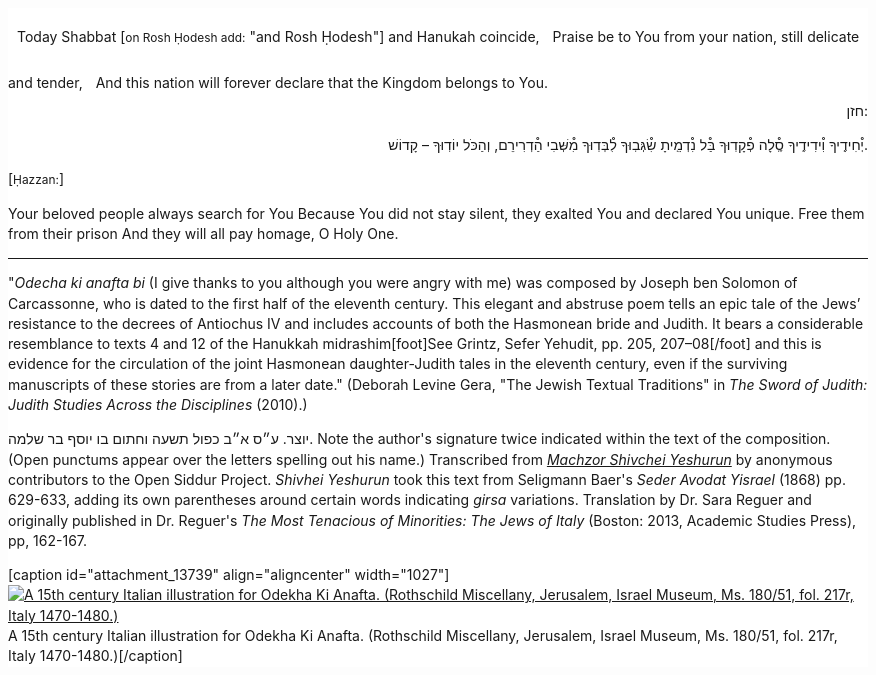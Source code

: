<td style="vertical-align:top;" width="53%"><div class="english" lang="en">
<span style="font-size: xx-large;">&nbsp;</span>Today Shabbat [<span style="font-size: 0.85em;">on Rosh Ḥodesh add:</span> "and Rosh Ḥodesh"] and Hanukah coincide,
<span style="font-size: xx-large;">&nbsp;</span>Praise be to You from your nation, still delicate and tender,
<span style="font-size: xx-large;">&nbsp;</span>And this nation will forever declare that the Kingdom belongs to You. 
</div></td></tr>


<tr><td style="vertical-align:top;" width="46%">
<div class="liturgy" lang="he" style="text-align: right;">
<span class="instruction">חזן:</span><p />יְ֯חִידֶֽיךָ וִ֯ידִידֶֽיךָ סֶֽ֯לָה פְ֯קָדֽוּךָ
בַּ֯ל נִ֯דְמֵֽיתָ שִׂ֯גְּבֽוּךָ לִ֯בְּדֽוּךָ
מִ֯שְּׁבִי הַ֯דְרִירֵם,
וְהַכֹּל יוֹדֽוּךָ – קָדוֹשׁ.
</span></div></td>

<td style="vertical-align:top;" width="53%"><div class="english" lang="en">
[<span style="font-size: 0.85em;">Ḥazzan:</span>]<p />
Your beloved people always search for You
Because You did not stay silent, they exalted You and declared You unique.
Free them from their prison
And they will all pay homage, O Holy One.
</div></td></tr>
</tbody></table>

<hr />
"<em>Odecha ki anafta bi</em> (I give thanks to you although you were angry with me) was composed by Joseph ben Solomon of Carcassonne, who is dated to the first half of the eleventh century. This elegant and abstruse poem tells an epic tale of the Jews’ resistance to the decrees of Antiochus IV and includes accounts of both the Hasmonean bride and Judith. It bears a considerable resemblance to texts 4 and 12 of the Hanukkah midrashim[foot]See Grintz, Sefer Yehudit, pp. 205, 207–08[/foot] and this is evidence for the circulation of the joint Hasmonean daughter-Judith tales in the eleventh century, even if the surviving manuscripts of these stories are from a later date." (Deborah Levine Gera, "The Jewish Textual Traditions" in <em>The Sword of Judith: Judith Studies Across the Disciplines</em> (2010).)

<span class="hebrew" lang="he">יוצר. ע״ס א״ב כפול תשעה וחתום בו יוסף בר שלמה.</span> Note the author's signature twice indicated within the text of the composition. (Open punctums appear over the letters spelling out his name.)
Transcribed from <em><a href="https://sites.google.com/site/shivcheiyeshurun/home">Machzor Shivchei Yeshurun</a></em> by anonymous contributors to the Open Siddur Project. <em>Shivhei Yeshurun</em> took this text from Seligmann Baer's <em>Seder Avodat Yisrael</em> (1868) pp. 629-633, adding its own parentheses around certain words indicating <em>girsa</em> variations. Translation by Dr. Sara Reguer and originally published in Dr. Reguer's <em>The Most Tenacious of Minorities: The Jews of Italy</em> (Boston: 2013, Academic Studies Press), pp, 162-167.


[caption id="attachment_13739" align="aligncenter" width="1027"]<a href="https://opensiddur.org/wp-content/uploads/2016/06/biu_2016_Page_19_Image_0001.png"><img src="https://opensiddur.org/wp-content/uploads/2016/06/biu_2016_Page_19_Image_0001.png" alt="A 15th century Italian illustration for Odekha Ki Anafta. (Rothschild Miscellany, Jerusalem, Israel Museum, Ms. 180/51, fol. 217r, Italy 1470-1480.)" width="1027" height="692" class="size-full wp-image-13739" /></a> A 15th century Italian illustration for Odekha Ki Anafta. (Rothschild Miscellany, Jerusalem, Israel Museum, Ms. 180/51, fol. 217r, Italy 1470-1480.)[/caption]

</body>
</html>